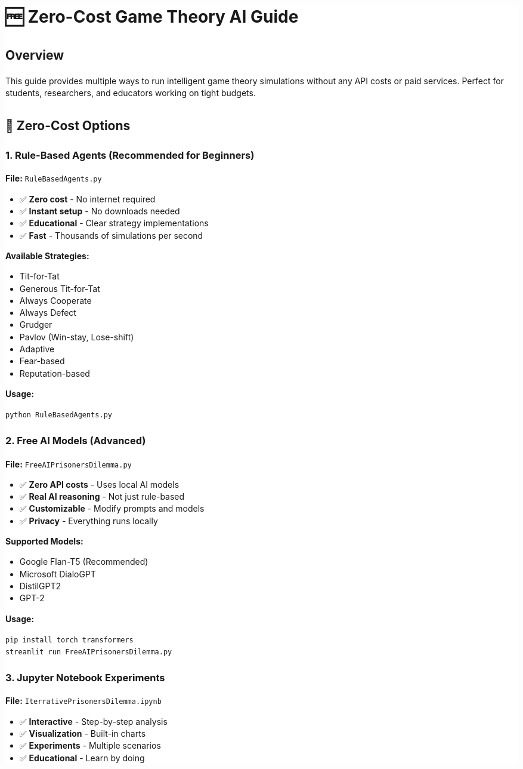 # 🆓 Zero-Cost Game Theory AI Guide

## Overview
This guide provides multiple ways to run intelligent game theory simulations without any API costs or paid services. Perfect for students, researchers, and educators working on tight budgets.

## 🎯 Zero-Cost Options

### 1. Rule-Based Agents (Recommended for Beginners)
**File:** `RuleBasedAgents.py`
- ✅ **Zero cost** - No internet required
- ✅ **Instant setup** - No downloads needed
- ✅ **Educational** - Clear strategy implementations
- ✅ **Fast** - Thousands of simulations per second

**Available Strategies:**
- Tit-for-Tat
- Generous Tit-for-Tat
- Always Cooperate
- Always Defect
- Grudger
- Pavlov (Win-stay, Lose-shift)
- Adaptive
- Fear-based
- Reputation-based

**Usage:**
```bash
python RuleBasedAgents.py
```

### 2. Free AI Models (Advanced)
**File:** `FreeAIPrisonersDilemma.py`
- ✅ **Zero API costs** - Uses local AI models
- ✅ **Real AI reasoning** - Not just rule-based
- ✅ **Customizable** - Modify prompts and models
- ✅ **Privacy** - Everything runs locally

**Supported Models:**
- Google Flan-T5 (Recommended)
- Microsoft DialoGPT
- DistilGPT2
- GPT-2

**Usage:**
```bash
pip install torch transformers
streamlit run FreeAIPrisonersDilemma.py
```

### 3. Jupyter Notebook Experiments
**File:** `IterrativePrisonersDilemma.ipynb`
- ✅ **Interactive** - Step-by-step analysis
- ✅ **Visualization** - Built-in charts
- ✅ **Experiments** - Multiple scenarios
- ✅ **Educational** - Learn by doing
